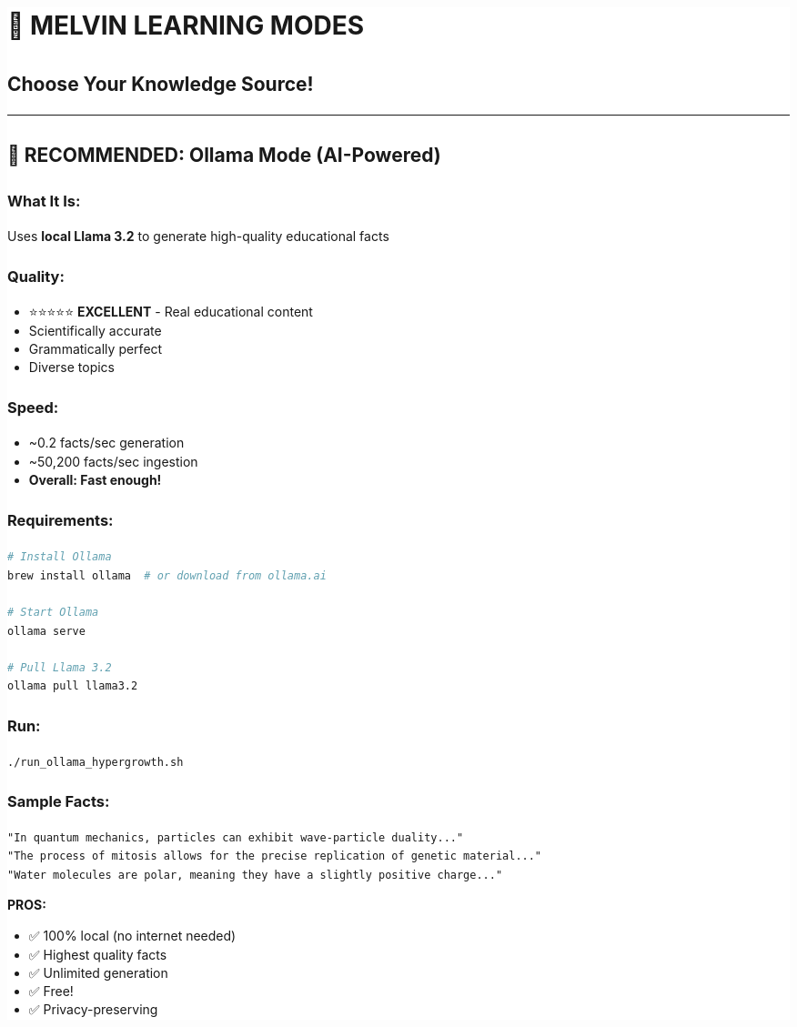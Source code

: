 # 🧠 MELVIN LEARNING MODES

## Choose Your Knowledge Source!

---

## 🥇 **RECOMMENDED: Ollama Mode (AI-Powered)**

### What It Is:
Uses **local Llama 3.2** to generate high-quality educational facts

### Quality:
- ⭐⭐⭐⭐⭐ **EXCELLENT** - Real educational content
- Scientifically accurate
- Grammatically perfect
- Diverse topics

### Speed:
- ~0.2 facts/sec generation
- ~50,200 facts/sec ingestion
- **Overall: Fast enough!**

### Requirements:
```bash
# Install Ollama
brew install ollama  # or download from ollama.ai

# Start Ollama
ollama serve

# Pull Llama 3.2
ollama pull llama3.2
```

### Run:
```bash
./run_ollama_hypergrowth.sh
```

### Sample Facts:
```
"In quantum mechanics, particles can exhibit wave-particle duality..."
"The process of mitosis allows for the precise replication of genetic material..."
"Water molecules are polar, meaning they have a slightly positive charge..."
```

**PROS:**
- ✅ 100% local (no internet needed)
- ✅ Highest quality facts
- ✅ Unlimited generation
- ✅ Free!
- ✅ Privacy-preserving

